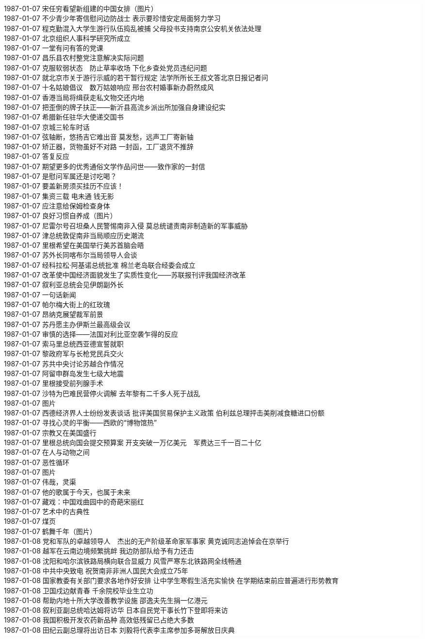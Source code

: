 1987-01-07 宋任穷看望新组建的中国女排（图片）  
1987-01-07 不少青少年寄信慰问边防战士  表示要珍惜安定局面努力学习  
1987-01-07 程克勤混入大学生游行队伍捣乱被捕  父母投书支持南京公安机关依法处理  
1987-01-07 北京组织人事科学研究所成立  
1987-01-07 一堂有问有答的党课  
1987-01-07 昌乐县农村整党注意解决实际问题  
1987-01-07 克服软弱状态　防止草率收场  下化乡查处党员违纪问题  
1987-01-07 就北京市关于游行示威的若干暂行规定  法学所所长王叔文答北京日报记者问  
1987-01-07 十名姑娘倡议　数万姑娘响应  邢台农村婚事新办蔚然成风  
1987-01-07 香港当局将缉获走私文物交还内地  
1987-01-07 把歪倒的牌子扶正——新沂县高流乡派出所加强自身建设纪实  
1987-01-07 希腊新任驻华大使递交国书  
1987-01-07 京城三轮车时话  
1987-01-07 弦轴断，悠扬吉它难出音  莫发愁，远声工厂寄新轴  
1987-01-07 矫正器，货物虽好不对路  一封函，工厂退货不推辞  
1987-01-07 答复反应  
1987-01-07 期望更多的优秀通俗文学作品问世——致作家的一封信  
1987-01-07 是慰问军属还是讨吃喝？  
1987-01-07 要盖新房须买挂历不应该！  
1987-01-07 集资三载  电未通  钱无影  
1987-01-07 应注意给保姆检查身体  
1987-01-07 良好习惯自养成（图片）  
1987-01-07 尼雷尔号召坦桑人民警惕南非入侵  莫总统谴责南非制造新的军事威胁  
1987-01-07 津总统敦促南非当局顺应历史潮流  
1987-01-07 里根希望在美国举行美苏首脑会晤  
1987-01-07 苏外长同喀布尔当局领导人会谈  
1987-01-07 经科拉松·阿基诺总统批准  棉兰老岛联合经委会成立  
1987-01-07 改革使中国经济面貌发生了实质性变化——苏联报刊评我国经济改革  
1987-01-07 叙利亚总统会见伊朗副外长  
1987-01-07 一句话新闻  
1987-01-07 帕尔梅大街上的红玫瑰  
1987-01-07 昂纳克展望裁军前景  
1987-01-07 苏丹愿主办伊斯兰最高级会议  
1987-01-07 审慎的选择——法国对利比亚空袭乍得的反应  
1987-01-07 索马里总统西亚德宣誓就职  
1987-01-07 黎政府军与长枪党民兵交火  
1987-01-07 苏共中央讨论苏越合作情况  
1987-01-07 阿留申群岛发生七级大地震  
1987-01-07 里根接受前列腺手术  
1987-01-07 沙特为巴难民营停火调解  去年黎有二千多人死于战乱  
1987-01-07 图片  
1987-01-07 西德经济界人士纷纷发表谈话  批评美国贸易保护主义政策  伯利兹总理抨击美削减食糖进口份额  
1987-01-07 寻找心灵的平衡——西欧的“博物馆热”  
1987-01-07 宗教又在美国盛行  
1987-01-07 里根总统向国会提交预算案  开支突破一万亿美元　军费达三千一百二十亿  
1987-01-07 在人与动物之间  
1987-01-07 恶性循环  
1987-01-07 图片  
1987-01-07 伟哉，灵渠  
1987-01-07 他的歌属于今天，也属于未来  
1987-01-07 藏戏：中国戏曲园中的奇葩宋丽红  
1987-01-07 艺术中的古典性  
1987-01-07 煤页  
1987-01-07 鹤舞千年（图片）  
1987-01-08 党和军队的卓越领导人　杰出的无产阶级革命家军事家  黄克诚同志追悼会在京举行  
1987-01-08 越军在云南边境频繁挑衅  我边防部队给予有力还击  
1987-01-08 沈阳和哈尔滨铁路局横向联合显威力  风雪严寒东北铁路网全线畅通  
1987-01-08 中共中央致电  祝贺南非非洲人国民大会成立75年  
1987-01-08 国家教委有关部门要求各地作好安排  让中学生寒假生活充实愉快  在学期结束前应普遍进行形势教育  
1987-01-08 卫国戍边献青春  千余院校毕业生立功  
1987-01-08 帮助内地十所大学改善教学设施  邵逸夫先生捐一亿港元  
1987-01-08 叙利亚副总统哈达姆将访华  日本自民党干事长竹下登即将来访  
1987-01-08 我国积极开发农药新品种  高效低残留已占绝大多数  
1987-01-08 田纪云副总理将出访日本  刘毅将代表李主席参加多哥解放日庆典  